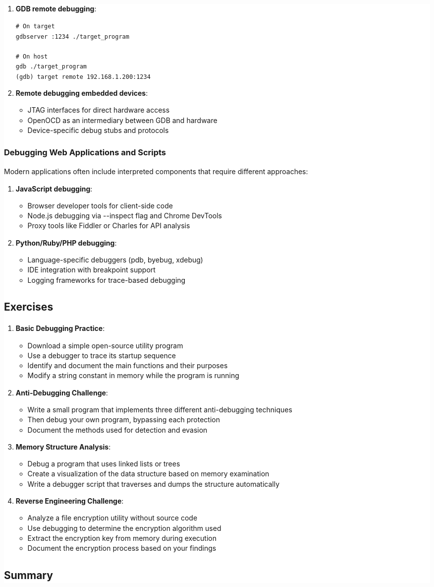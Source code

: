 1. **GDB remote debugging**:
   ```
   # On target
   gdbserver :1234 ./target_program
   
   # On host
   gdb ./target_program
   (gdb) target remote 192.168.1.200:1234
   ```

2. **Remote debugging embedded devices**:
   - JTAG interfaces for direct hardware access
   - OpenOCD as an intermediary between GDB and hardware
   - Device-specific debug stubs and protocols

### Debugging Web Applications and Scripts

Modern applications often include interpreted components that require different approaches:

1. **JavaScript debugging**:
   - Browser developer tools for client-side code
   - Node.js debugging via --inspect flag and Chrome DevTools
   - Proxy tools like Fiddler or Charles for API analysis

2. **Python/Ruby/PHP debugging**:
   - Language-specific debuggers (pdb, byebug, xdebug)
   - IDE integration with breakpoint support
   - Logging frameworks for trace-based debugging

## Exercises

1. **Basic Debugging Practice**:
   - Download a simple open-source utility program
   - Use a debugger to trace its startup sequence
   - Identify and document the main functions and their purposes
   - Modify a string constant in memory while the program is running

2. **Anti-Debugging Challenge**:
   - Write a small program that implements three different anti-debugging techniques
   - Then debug your own program, bypassing each protection
   - Document the methods used for detection and evasion

3. **Memory Structure Analysis**:
   - Debug a program that uses linked lists or trees
   - Create a visualization of the data structure based on memory examination
   - Write a debugger script that traverses and dumps the structure automatically

4. **Reverse Engineering Challenge**:
   - Analyze a file encryption utility without source code
   - Use debugging to determine the encryption algorithm used
   - Extract the encryption key from memory during execution
   - Document the encryption process based on your findings

## Summary
